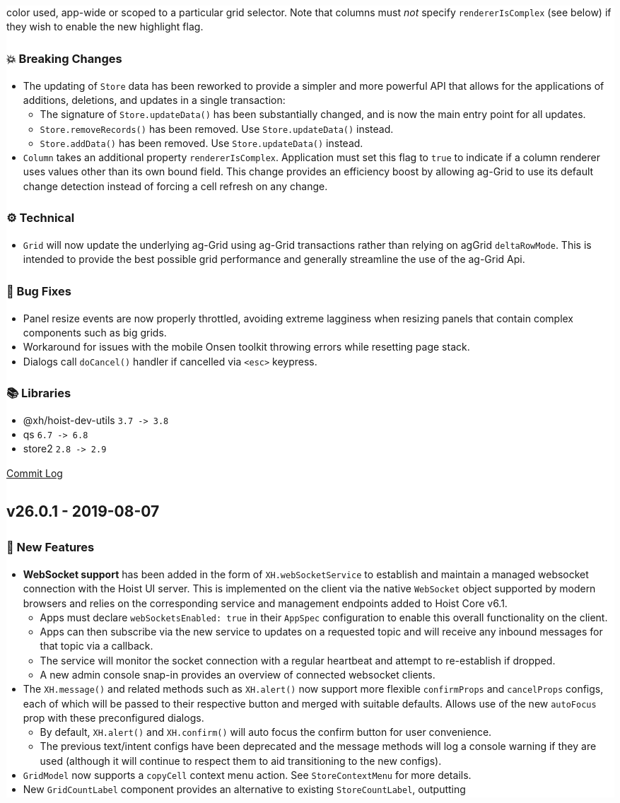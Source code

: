   color used, app-wide or scoped to a particular grid selector. Note that columns must *not* specify
  `rendererIsComplex` (see below) if they wish to enable the new highlight flag.

### 💥 Breaking Changes

* The updating of `Store` data has been reworked to provide a simpler and more powerful API that
  allows for the applications of additions, deletions, and updates in a single transaction:
  * The signature of `Store.updateData()` has been substantially changed, and is now the main entry
    point for all updates.
  * `Store.removeRecords()` has been removed. Use `Store.updateData()` instead.
  * `Store.addData()` has been removed. Use `Store.updateData()` instead.
* `Column` takes an additional property `rendererIsComplex`. Application must set this flag to
  `true` to indicate if a column renderer uses values other than its own bound field. This change
  provides an efficiency boost by allowing ag-Grid to use its default change detection instead of
  forcing a cell refresh on any change.

### ⚙️ Technical

* `Grid` will now update the underlying ag-Grid using ag-Grid transactions rather than relying on
  agGrid `deltaRowMode`. This is intended to provide the best possible grid performance and
  generally streamline the use of the ag-Grid Api.

### 🐞 Bug Fixes

* Panel resize events are now properly throttled, avoiding extreme lagginess when resizing panels
  that contain complex components such as big grids.
* Workaround for issues with the mobile Onsen toolkit throwing errors while resetting page stack.
* Dialogs call `doCancel()` handler if cancelled via `<esc>` keypress.

### 📚 Libraries

* @xh/hoist-dev-utils `3.7 -> 3.8`
* qs `6.7 -> 6.8`
* store2 `2.8 -> 2.9`

[Commit Log](https://github.com/xh/hoist-react/compare/v26.0.1...v27.0.0)

## v26.0.1 - 2019-08-07

### 🎁 New Features

* **WebSocket support** has been added in the form of `XH.webSocketService` to establish and
  maintain a managed websocket connection with the Hoist UI server. This is implemented on the
  client via the native `WebSocket` object supported by modern browsers and relies on the
  corresponding service and management endpoints added to Hoist Core v6.1.
  * Apps must declare `webSocketsEnabled: true` in their `AppSpec` configuration to enable this
    overall functionality on the client.
  * Apps can then subscribe via the new service to updates on a requested topic and will receive any
    inbound messages for that topic via a callback.
  * The service will monitor the socket connection with a regular heartbeat and attempt to
    re-establish if dropped.
  * A new admin console snap-in provides an overview of connected websocket clients.
* The `XH.message()` and related methods such as `XH.alert()` now support more flexible
  `confirmProps` and `cancelProps` configs, each of which will be passed to their respective button
  and merged with suitable defaults. Allows use of the new `autoFocus` prop with these preconfigured
  dialogs.
  * By default, `XH.alert()` and `XH.confirm()` will auto focus the confirm button for user
    convenience.
  * The previous text/intent configs have been deprecated and the message methods will log a console
    warning if they are used (although it will continue to respect them to aid transitioning to the
    new configs).
* `GridModel` now supports a `copyCell` context menu action. See `StoreContextMenu` for more
  details.
* New `GridCountLabel` component provides an alternative to existing `StoreCountLabel`, outputting